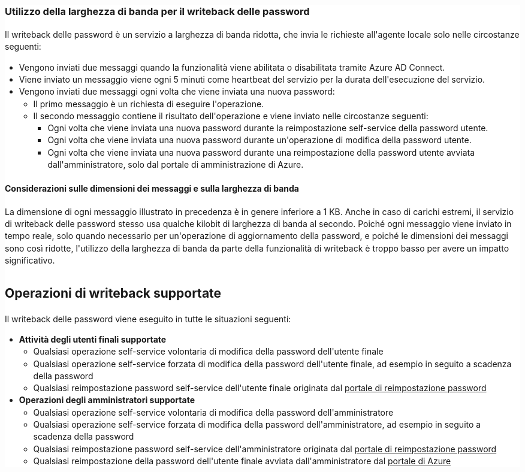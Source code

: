### <a name="password-writeback-bandwidth-usage"></a>Utilizzo della larghezza di banda per il writeback delle password

Il writeback delle password è un servizio a larghezza di banda ridotta, che invia le richieste all'agente locale solo nelle circostanze seguenti:

* Vengono inviati due messaggi quando la funzionalità viene abilitata o disabilitata tramite Azure AD Connect.
* Viene inviato un messaggio viene ogni 5 minuti come heartbeat del servizio per la durata dell'esecuzione del servizio.
* Vengono inviati due messaggi ogni volta che viene inviata una nuova password:
   * Il primo messaggio è un richiesta di eseguire l'operazione.
   * Il secondo messaggio contiene il risultato dell'operazione e viene inviato nelle circostanze seguenti:
      * Ogni volta che viene inviata una nuova password durante la reimpostazione self-service della password utente.
      * Ogni volta che viene inviata una nuova password durante un'operazione di modifica della password utente.
      * Ogni volta che viene inviata una nuova password durante una reimpostazione della password utente avviata dall'amministratore, solo dal portale di amministrazione di Azure.

#### <a name="message-size-and-bandwidth-considerations"></a>Considerazioni sulle dimensioni dei messaggi e sulla larghezza di banda

La dimensione di ogni messaggio illustrato in precedenza è in genere inferiore a 1 KB. Anche in caso di carichi estremi, il servizio di writeback delle password stesso usa qualche kilobit di larghezza di banda al secondo. Poiché ogni messaggio viene inviato in tempo reale, solo quando necessario per un'operazione di aggiornamento della password, e poiché le dimensioni dei messaggi sono così ridotte, l'utilizzo della larghezza di banda da parte della funzionalità di writeback è troppo basso per avere un impatto significativo.

## <a name="supported-writeback-operations"></a>Operazioni di writeback supportate

Il writeback delle password viene eseguito in tutte le situazioni seguenti:

* **Attività degli utenti finali supportate**
   * Qualsiasi operazione self-service volontaria di modifica della password dell'utente finale
   * Qualsiasi operazione self-service forzata di modifica della password dell'utente finale, ad esempio in seguito a scadenza della password
   * Qualsiasi reimpostazione password self-service dell'utente finale originata dal [portale di reimpostazione password](https://passwordreset.microsoftonline.com)
* **Operazioni degli amministratori supportate**
   * Qualsiasi operazione self-service volontaria di modifica della password dell'amministratore
   * Qualsiasi operazione self-service forzata di modifica della password dell'amministratore, ad esempio in seguito a scadenza della password
   * Qualsiasi reimpostazione password self-service dell'amministratore originata dal [portale di reimpostazione password](https://passwordreset.microsoftonline.com)
   * Qualsiasi reimpostazione della password dell'utente finale avviata dall'amministratore dal [portale di Azure](https://portal.azure.com)
